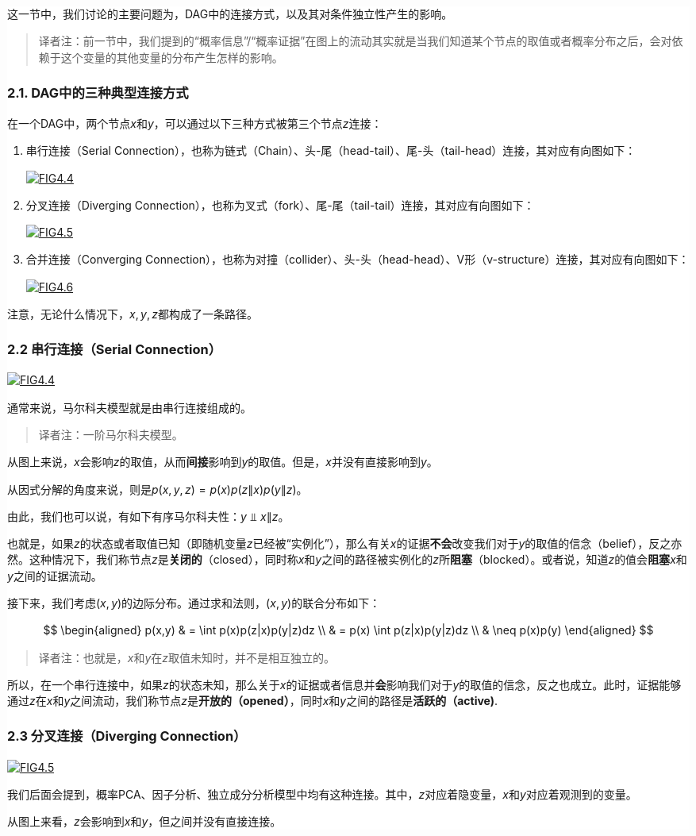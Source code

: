 这一节中，我们讨论的主要问题为，DAG中的连接方式，以及其对条件独立性产生的影响。

> 译者注：前一节中，我们提到的“概率信息”/“概率证据”在图上的流动其实就是当我们知道某个节点的取值或者概率分布之后，会对依赖于这个变量的其他变量的分布产生怎样的影响。


### 2.1. DAG中的三种典型连接方式
在一个DAG中，两个节点$x$和$y$，可以通过以下三种方式被第三个节点$z$连接：
1. 串行连接（Serial Connection），也称为链式（Chain）、头-尾（head-tail）、尾-头（tail-head）连接，其对应有向图如下：

   [![FIG4.4](https://i.loli.net/2019/02/18/5c69babfcb828.jpg "FIG4.4")]("FIG4.4")

2. 分叉连接（Diverging Connection），也称为叉式（fork）、尾-尾（tail-tail）连接，其对应有向图如下：

   [![FIG4.5](https://i.loli.net/2019/02/18/5c69bad46462a.jpg "FIG4.5")]("FIG4.5")

3. 合并连接（Converging Connection），也称为对撞（collider）、头-头（head-head）、V形（v-structure）连接，其对应有向图如下：

   [![FIG4.6](https://i.loli.net/2019/02/18/5c69bae431f3b.jpg "FIG4.6")]("FIG4.6")
   
注意，无论什么情况下，$x,y,z$都构成了一条路径。

### 2.2 串行连接（Serial Connection）

[![FIG4.4](https://i.loli.net/2019/02/18/5c69babfcb828.jpg "FIG4.4")]("FIG4.4")

通常来说，马尔科夫模型就是由串行连接组成的。

> 译者注：一阶马尔科夫模型。

从图上来说，$x$会影响$z$的取值，从而**间接**影响到$y$的取值。但是，$x$并没有直接影响到$y$。

从因式分解的角度来说，则是$p(x,y,z) = p(x)p(z\|x)p(y\|z)$。

由此，我们也可以说，有如下有序马尔科夫性：$y⫫x\|z$。

也就是，如果$z$的状态或者取值已知（即随机变量$z$已经被“实例化”），那么有关$x$的证据**不会**改变我们对于$y$的取值的信念（belief），反之亦然。这种情况下，我们称节点$z$是**关闭的**（closed），同时称$x$和$y$之间的路径被实例化的$z$所**阻塞**（blocked）。或者说，知道$z$的值会**阻塞**$x$和$y$之间的证据流动。

接下来，我们考虑$(x,y)$的边际分布。通过求和法则，$(x,y)$的联合分布如下：

$$
\begin{aligned}
p(x,y) & = \int p(x)p(z|x)p(y|z)dz \\
       & = p(x) \int p(z|x)p(y|z)dz \\
       & \neq p(x)p(y)
\end{aligned}
$$

> 译者注：也就是，$x$和$y$在$z$取值未知时，并不是相互独立的。

所以，在一个串行连接中，如果$z$的状态未知，那么关于$x$的证据或者信息并**会**影响我们对于$y$的取值的信念，反之也成立。此时，证据能够通过$z$在$x$和$y$之间流动，我们称节点$z$是**开放的（opened）**，同时$x$和$y$之间的路径是**活跃的（active)**.

### 2.3 分叉连接（Diverging Connection）

[![FIG4.5](https://i.loli.net/2019/02/18/5c69bad46462a.jpg "FIG4.5")]("FIG4.5")

我们后面会提到，概率PCA、因子分析、独立成分分析模型中均有这种连接。其中，$z$对应着隐变量，$x$和$y$对应着观测到的变量。

从图上来看，$z$会影响到$x$和$y$，但之间并没有直接连接。
